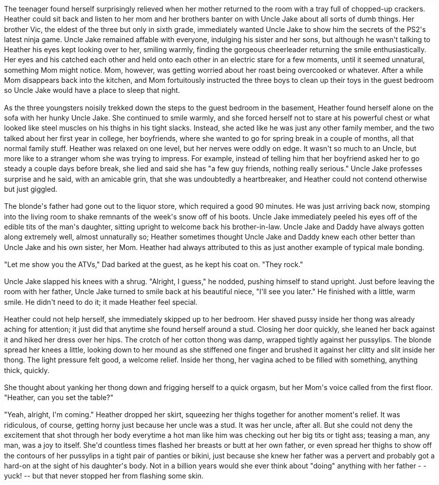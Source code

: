 The teenager found herself surprisingly relieved when her mother returned to the room with a tray full of chopped-up crackers. Heather could sit back and listen to her mom and her brothers banter on with Uncle Jake about all sorts of dumb things. Her brother Vic, the eldest of the three but only in sixth grade, immediately wanted Uncle Jake to show him the secrets of the PS2's latest ninja game. Uncle Jake remained affable with everyone, indulging his sister and her sons, but although he wasn't talking to Heather his eyes kept looking over to her, smiling warmly, finding the gorgeous cheerleader returning the smile enthusiastically. Her eyes and his catched each other and held onto each other in an electric stare for a few moments, until it seemed unnatural, something Mom might notice. Mom, however, was getting worried about her roast being overcooked or whatever. After a while Mom disappears back into the kitchen, and Mom fortuitously instructed the three boys to clean up their toys in the guest bedroom so Uncle Jake would have a place to sleep that night. 

As the three youngsters noisily trekked down the steps to the guest bedroom in the basement, Heather found herself alone on the sofa with her hunky Uncle Jake. She continued to smile warmly, and she forced herself not to stare at his powerful chest or what looked like steel muscles on his thighs in his tight slacks. Instead, she acted like he was just any other family member, and the two talked about her first year in college, her boyfriends, where she wanted to go for spring break in a couple of months, all that normal family stuff. Heather was relaxed on one level, but her nerves were oddly on edge. It wasn't so much to an Uncle, but more like to a stranger whom she was trying to impress. For example, instead of telling him that her boyfriend asked her to go steady a couple days before break, she lied and said she has "a few guy friends, nothing really serious." Uncle Jake professes surprise and he said, with an amicable grin, that she was undoubtedly a heartbreaker, and Heather could not contend otherwise but just giggled. 

The blonde's father had gone out to the liquor store, which required a good 90 minutes. He was just arriving back now, stomping into the living room to shake remnants of the week's snow off of his boots. Uncle Jake immediately peeled his eyes off of the edible tits of the man's daughter, sitting upright to welcome back his brother-in-law. Uncle Jake and Daddy have always gotten along extremely well, almost unnaturally so; Heather sometimes thought Uncle Jake and Daddy knew each other better than Uncle Jake and his own sister, her Mom. Heather had always attributed to this as just another example of typical male bonding. 

"Let me show you the ATVs," Dad barked at the guest, as he kept his coat on. "They rock." 

Uncle Jake slapped his knees with a shrug. "Alright, I guess," he nodded, pushing himself to stand upright. Just before leaving the room with her father, Uncle Jake turned to smile back at his beautiful niece, "I'll see you later." He finished with a little, warm smile. He didn't need to do it; it made Heather feel special. 

Heather could not help herself, she immediately skipped up to her bedroom. Her shaved pussy inside her thong was already aching for attention; it just did that anytime she found herself around a stud. Closing her door quickly, she leaned her back against it and hiked her dress over her hips. The crotch of her cotton thong was damp, wrapped tightly against her pussylips. The blonde spread her knees a little, looking down to her mound as she stiffened one finger and brushed it against her clitty and slit inside her thong. The light pressure felt good, a welcome relief. Inside her thong, her vagina ached to be filled with something, anything thick, quickly. 

She thought about yanking her thong down and frigging herself to a quick orgasm, but her Mom's voice called from the first floor. "Heather, can you set the table?" 

"Yeah, alright, I'm coming." Heather dropped her skirt, squeezing her thighs together for another moment's relief. It was ridiculous, of course, getting horny just because her uncle was a stud. It was her uncle, after all. But she could not deny the excitement that shot through her body everytime a hot man like him was checking out her big tits or tight ass; teasing a man, any man, was a joy to itself. She'd countless times flashed her breasts or butt at her own father, or even spread her thighs to show off the contours of her pussylips in a tight pair of panties or bikini, just because she knew her father was a pervert and probably got a hard-on at the sight of his daughter's body. Not in a billion years would she ever think about "doing" anything with her father - - yuck! -- but that never stopped her from flashing some skin. 
